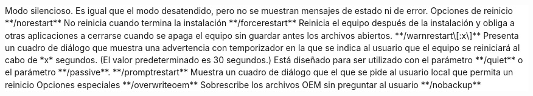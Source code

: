 </td>
<td style="border:1px solid black;">
Modo silencioso. Es igual que el modo desatendido, pero no se muestran mensajes de estado ni de error.
</td>
</tr>
<tr>
<th colspan="2">
Opciones de reinicio
</th>
</tr>
<tr class="alternateRow">
<td style="border:1px solid black;">
**/norestart**
</td>
<td style="border:1px solid black;">
No reinicia cuando termina la instalación
</td>
</tr>
<tr>
<td style="border:1px solid black;">
**/forcerestart**
</td>
<td style="border:1px solid black;">
Reinicia el equipo después de la instalación y obliga a otras aplicaciones a cerrarse cuando se apaga el equipo sin guardar antes los archivos abiertos.
</td>
</tr>
<tr class="alternateRow">
<td style="border:1px solid black;">
**/warnrestart\[:x\]**
</td>
<td style="border:1px solid black;">
Presenta un cuadro de diálogo que muestra una advertencia con temporizador en la que se indica al usuario que el equipo se reiniciará al cabo de *x* segundos. (El valor predeterminado es 30 segundos.) Está diseñado para ser utilizado con el parámetro **/quiet** o el parámetro **/passive**.
</td>
</tr>
<tr>
<td style="border:1px solid black;">
**/promptrestart**
</td>
<td style="border:1px solid black;">
Muestra un cuadro de diálogo que el que se pide al usuario local que permita un reinicio
</td>
</tr>
<tr>
<th colspan="2">
Opciones especiales
</th>
</tr>
<tr class="alternateRow">
<td style="border:1px solid black;">
**/overwriteoem**
</td>
<td style="border:1px solid black;">
Sobrescribe los archivos OEM sin preguntar al usuario
</td>
</tr>
<tr>
<td style="border:1px solid black;">
**/nobackup**
</td>
<td style="border:1px solid black;">